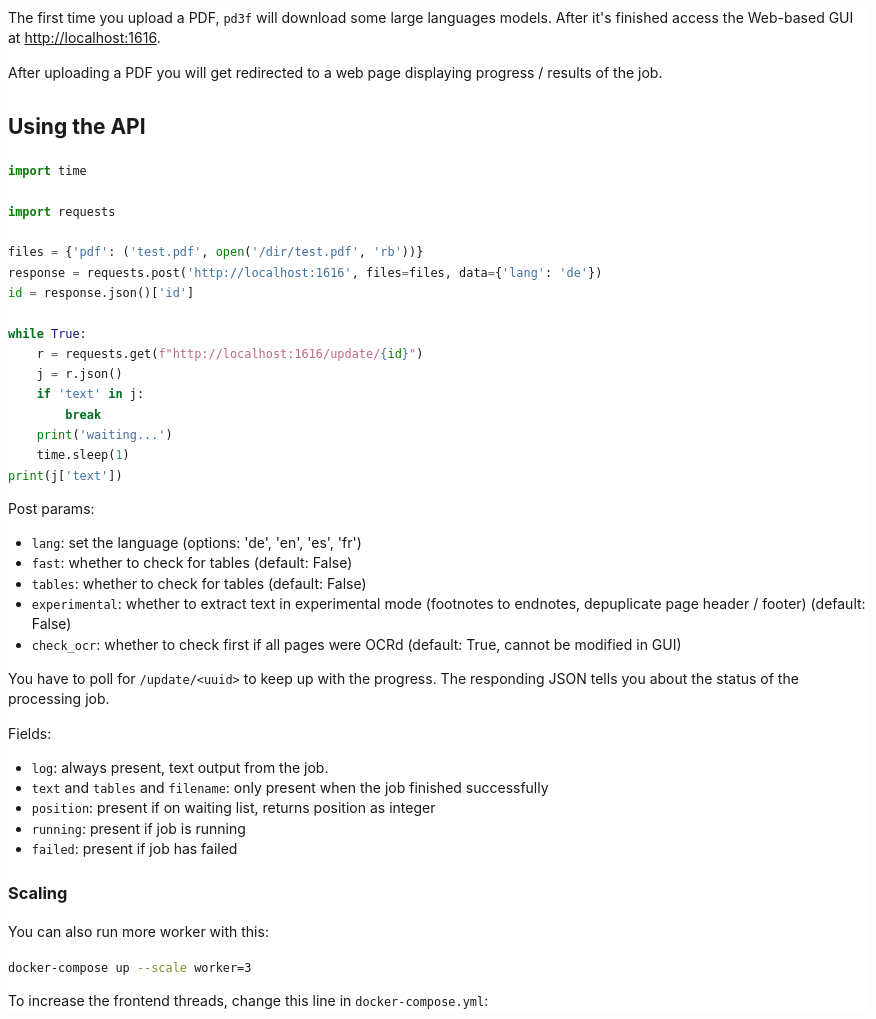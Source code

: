 The first time you upload a PDF, `pd3f` will download some large languages models.
After it's finished access the Web-based GUI at <http://localhost:1616>.

After uploading a PDF you will get redirected to a web page displaying progress / results of the job.

## Using the API

```python
import time

import requests

files = {'pdf': ('test.pdf', open('/dir/test.pdf', 'rb'))}
response = requests.post('http://localhost:1616', files=files, data={'lang': 'de'})
id = response.json()['id']

while True:
    r = requests.get(f"http://localhost:1616/update/{id}")
    j = r.json()
    if 'text' in j:
        break
    print('waiting...')
    time.sleep(1)
print(j['text'])
```

Post params:
 - `lang`: set the language (options: 'de', 'en', 'es', 'fr')
 - `fast`: whether to check for tables (default: False)
 - `tables`: whether to check for tables (default: False)
 - `experimental`: whether to extract text in experimental mode (footnotes to endnotes, depuplicate page header / footer) (default: False)
 - `check_ocr`: whether to check first if all pages were OCRd (default: True, cannot be modified in GUI)

You have to poll for `/update/<uuid>` to keep up with the progress. The responding JSON tells you about the status of the processing job.

Fields:
 - `log`: always present, text output from the job.
 - `text` and `tables` and `filename`: only present when the job finished successfully
 - `position`: present if on waiting list, returns position as integer
 - `running`: present if job is running
 - `failed`: present if job has failed

### Scaling

You can also run more worker with this:

```bash
docker-compose up --scale worker=3
```

To increase the frontend threads, change this line in `docker-compose.yml`:
